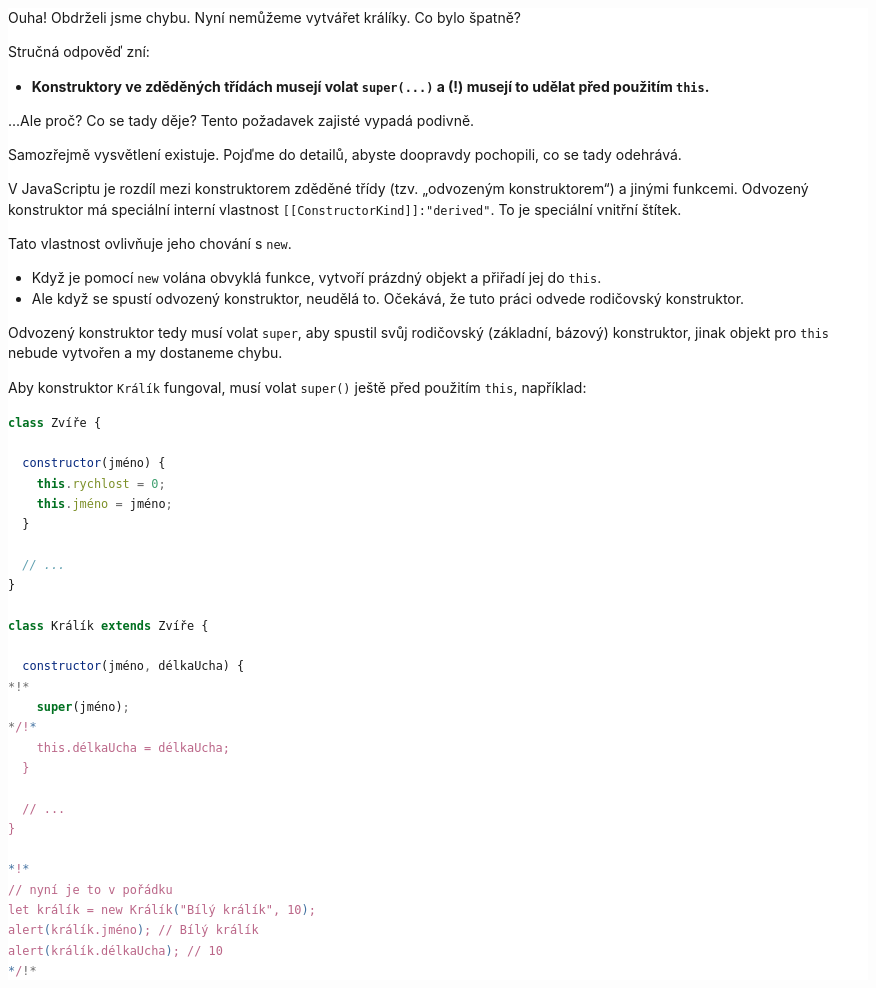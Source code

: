Ouha! Obdrželi jsme chybu. Nyní nemůžeme vytvářet králíky. Co bylo špatně?

Stručná odpověď zní:

- **Konstruktory ve zděděných třídách musejí volat `super(...)` a (!) musejí to udělat před použitím `this`.**

...Ale proč? Co se tady děje? Tento požadavek zajisté vypadá podivně.

Samozřejmě vysvětlení existuje. Pojďme do detailů, abyste doopravdy pochopili, co se tady odehrává.

V JavaScriptu je rozdíl mezi konstruktorem zděděné třídy (tzv. „odvozeným konstruktorem“) a jinými funkcemi. Odvozený konstruktor má speciální interní vlastnost `[[ConstructorKind]]:"derived"`. To je speciální vnitřní štítek.

Tato vlastnost ovlivňuje jeho chování s `new`.

- Když je pomocí `new` volána obvyklá funkce, vytvoří prázdný objekt a přiřadí jej do `this`.
- Ale když se spustí odvozený konstruktor, neudělá to. Očekává, že tuto práci odvede rodičovský konstruktor.

Odvozený konstruktor tedy musí volat `super`, aby spustil svůj rodičovský (základní, bázový) konstruktor, jinak objekt pro `this` nebude vytvořen a my dostaneme chybu.

Aby konstruktor `Králík` fungoval, musí volat `super()` ještě před použitím `this`, například:

```js run
class Zvíře {

  constructor(jméno) {
    this.rychlost = 0;
    this.jméno = jméno;
  }

  // ...
}

class Králík extends Zvíře {

  constructor(jméno, délkaUcha) {
*!*
    super(jméno);
*/!*
    this.délkaUcha = délkaUcha;
  }

  // ...
}

*!*
// nyní je to v pořádku
let králík = new Králík("Bílý králík", 10);
alert(králík.jméno); // Bílý králík
alert(králík.délkaUcha); // 10
*/!*
```
